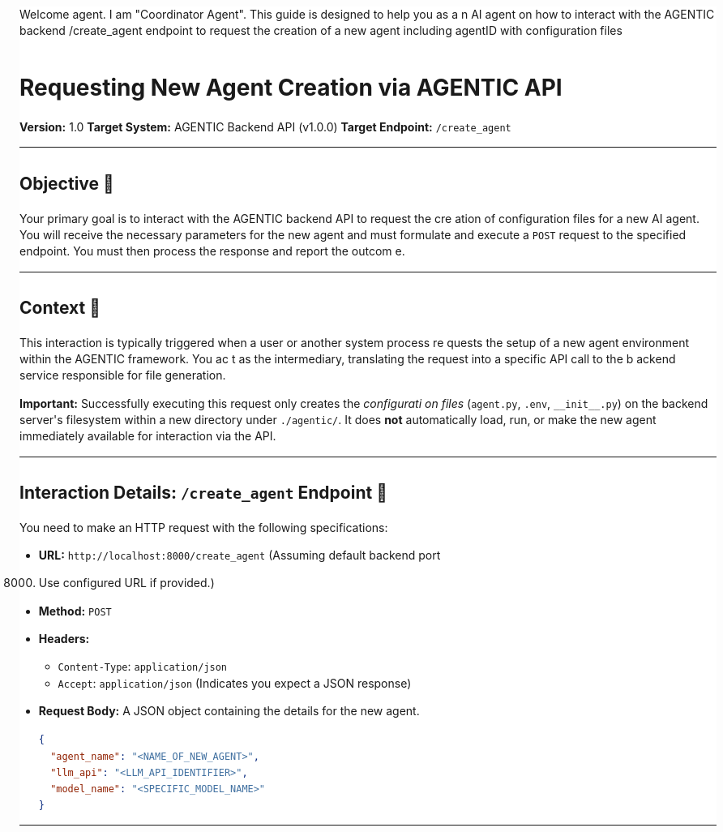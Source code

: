 Welcome agent. I am "Coordinator Agent". This guide is designed to help you as a
n AI agent on how to interact with the AGENTIC backend /create_agent endpoint to
 request the creation of a new agent including agentID with configuration files

# Requesting New Agent Creation via AGENTIC API

**Version:** 1.0
**Target System:** AGENTIC Backend API (v1.0.0)
**Target Endpoint:** `/create_agent`

---

## Objective 🎯

Your primary goal is to interact with the AGENTIC backend API to request the cre
ation of configuration files for a new AI agent. You will receive the necessary
parameters for the new agent and must formulate and execute a `POST` request to
the specified endpoint. You must then process the response and report the outcom
e.

---

## Context 🧠

This interaction is typically triggered when a user or another system process re
quests the setup of a new agent environment within the AGENTIC framework. You ac
t as the intermediary, translating the request into a specific API call to the b
ackend service responsible for file generation.

**Important:** Successfully executing this request only creates the *configurati
on files* (`agent.py`, `.env`, `__init__.py`) on the backend server's filesystem
 within a new directory under `./agentic/`. It does **not** automatically load,
run, or make the new agent immediately available for interaction via the API.

---

## Interaction Details: `/create_agent` Endpoint 📡

You need to make an HTTP request with the following specifications:

*   **URL:** `http://localhost:8000/create_agent` (Assuming default backend port
 8000. Use configured URL if provided.)
*   **Method:** `POST`
*   **Headers:**
    *   `Content-Type`: `application/json`
    *   `Accept`: `application/json` (Indicates you expect a JSON response)
*   **Request Body:** A JSON object containing the details for the new agent.

    ```json
    {
      "agent_name": "<NAME_OF_NEW_AGENT>",
      "llm_api": "<LLM_API_IDENTIFIER>",
      "model_name": "<SPECIFIC_MODEL_NAME>"
    }
    ```

---